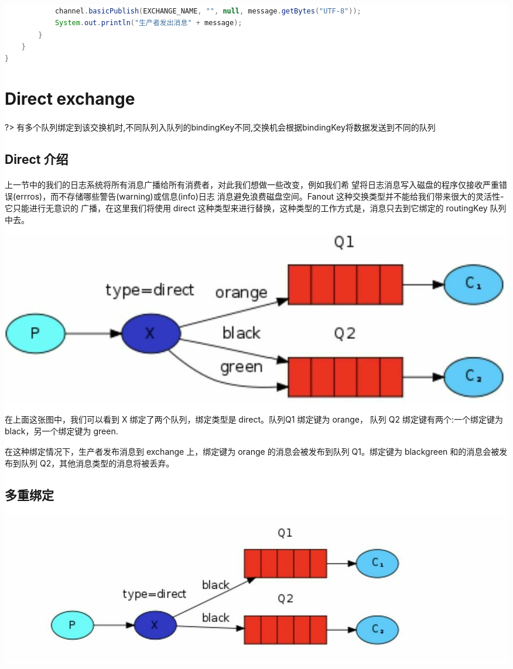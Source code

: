 ```java
            channel.basicPublish(EXCHANGE_NAME, "", null, message.getBytes("UTF-8"));
            System.out.println("生产者发出消息" + message);
        }
    }
}
```

#   Direct exchange

?>  有多个队列绑定到该交换机时,不同队列入队列的bindingKey不同,交换机会根据bindingKey将数据发送到不同的队列

##  Direct 介绍

上一节中的我们的日志系统将所有消息广播给所有消费者，对此我们想做一些改变，例如我们希 望将日志消息写入磁盘的程序仅接收严重错误(errros)，而不存储哪些警告(warning)或信息(info)日志 消息避免浪费磁盘空间。Fanout 这种交换类型并不能给我们带来很大的灵活性-它只能进行无意识的 广播，在这里我们将使用 direct 这种类型来进行替换，这种类型的工作方式是，消息只去到它绑定的 routingKey 队列中去。

![](../images/2021/11/20211108164503.png)

在上面这张图中，我们可以看到 X 绑定了两个队列，绑定类型是 direct。队列Q1 绑定键为 orange， 队列 Q2 绑定键有两个:一个绑定键为 black，另一个绑定键为 green.

在这种绑定情况下，生产者发布消息到 exchange 上，绑定键为 orange 的消息会被发布到队列 Q1。绑定键为 blackgreen 和的消息会被发布到队列 Q2，其他消息类型的消息将被丢弃。

##  多重绑定

![](../images/2021/11/20211108164523.png)
